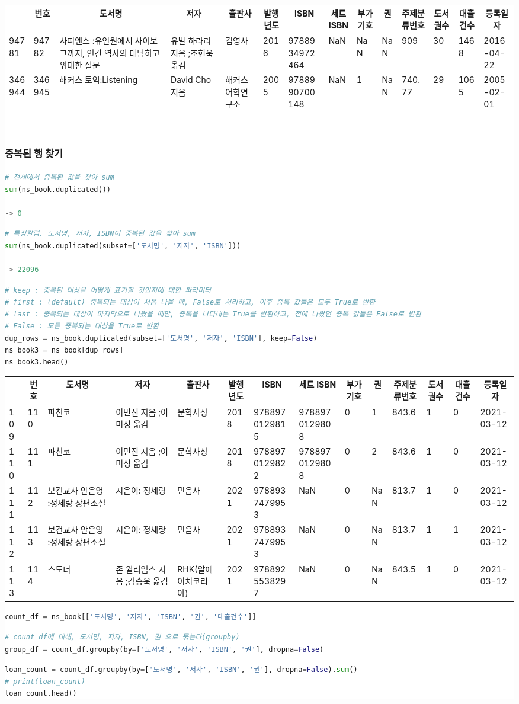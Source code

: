 |        | 번호   | 도서명                                                       | 저자                          | 출판사           | 발행년도 | ISBN          | 세트 ISBN | 부가기호 | 권   | 주제분류번호 | 도서권수 | 대출건수 | 등록일자   |
| ------ | ------ | ------------------------------------------------------------ | ----------------------------- | ---------------- | -------- | ------------- | --------- | -------- | ---- | ------------ | -------- | -------- | ---------- |
| 94781  | 94782  | 사피엔스 :유인원에서 사이보그까지, 인간 역사의 대담하고 위대한 질문 | 유발 하라리 지음 ;조현욱 옮김 | 김영사           | 2016     | 9788934972464 | NaN       | NaN      | NaN  | 909          | 30       | 1468     | 2016-04-22 |
| 346944 | 346945 | 해커스 토익:Listening                                        | David Cho 지음                | 해커스어학연구소 | 2005     | 9788990700148 | NaN       | 1        | NaN  | 740.77       | 29       | 1065     | 2005-02-01 |

<br>

### 중복된 행 찾기

```python
# 전체에서 중복된 값을 찾아 sum
sum(ns_book.duplicated())

-> 0
```

```python
# 특정칼럼. 도서명, 저자, ISBN이 중복된 값을 찾아 sum 
sum(ns_book.duplicated(subset=['도서명', '저자', 'ISBN']))

-> 22096
```

```python
# keep : 중복된 대상을 어떻게 표기할 것인지에 대한 파라미터
# first : (default) 중복되는 대상이 처음 나올 때, False로 처리하고, 이후 중복 값들은 모두 True로 반환
# last : 중복되는 대상이 마지막으로 나왔을 때만, 중복을 나타내는 True를 반환하고, 전에 나왔던 중복 값들은 False로 반환
# False : 모든 중복되는 대상을 True로 반환
dup_rows = ns_book.duplicated(subset=['도서명', '저자', 'ISBN'], keep=False)
ns_book3 = ns_book[dup_rows]
ns_book3.head()
```

|      | 번호 | 도서명                           | 저자                          | 출판사              | 발행년도 | ISBN          | 세트 ISBN     | 부가기호 | 권   | 주제분류번호 | 도서권수 | 대출건수 | 등록일자   |
| ---- | ---- | -------------------------------- | ----------------------------- | ------------------- | -------- | ------------- | ------------- | -------- | ---- | ------------ | -------- | -------- | ---------- |
| 109  | 110  | 파친코                           | 이민진 지음 ;이미정 옮김      | 문학사상            | 2018     | 9788970129815 | 9788970129808 | 0        | 1    | 843.6        | 1        | 0        | 2021-03-12 |
| 110  | 111  | 파친코                           | 이민진 지음 ;이미정 옮김      | 문학사상            | 2018     | 9788970129822 | 9788970129808 | 0        | 2    | 843.6        | 1        | 0        | 2021-03-12 |
| 111  | 112  | 보건교사 안은영 :정세랑 장편소설 | 지은이: 정세랑                | 민음사              | 2021     | 9788937479953 | NaN           | 0        | NaN  | 813.7        | 1        | 0        | 2021-03-12 |
| 112  | 113  | 보건교사 안은영 :정세랑 장편소설 | 지은이: 정세랑                | 민음사              | 2021     | 9788937479953 | NaN           | 0        | NaN  | 813.7        | 1        | 1        | 2021-03-12 |
| 113  | 114  | 스토너                           | 존 윌리엄스 지음 ;김승욱 옮김 | RHK(알에이치코리아) | 2021     | 9788925538297 | NaN           | 0        | NaN  | 843.5        | 1        | 0        | 2021-03-12 |

```python
count_df = ns_book[['도서명', '저자', 'ISBN', '권', '대출건수']]
```

```python
# count_df에 대해, 도서명, 저자, ISBN, 권 으로 묶는다(groupby)
group_df = count_df.groupby(by=['도서명', '저자', 'ISBN', '권'], dropna=False)
```

```python
loan_count = count_df.groupby(by=['도서명', '저자', 'ISBN', '권'], dropna=False).sum()
# print(loan_count)
loan_count.head()
```
